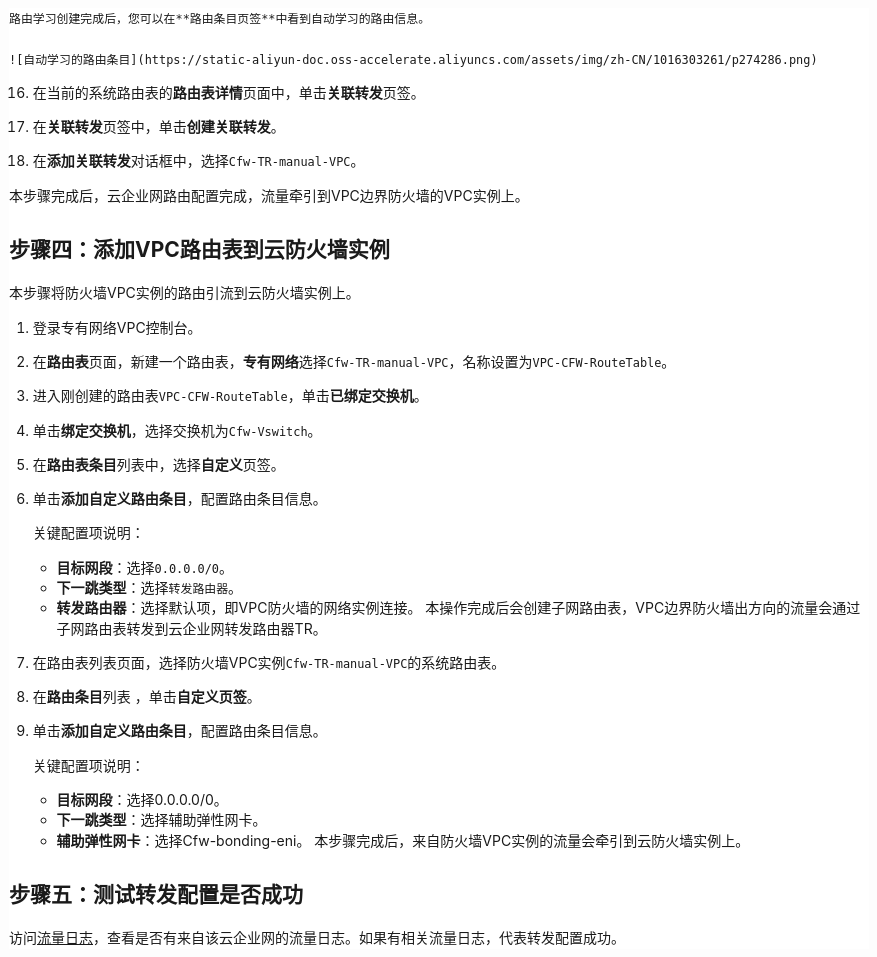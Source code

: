     路由学习创建完成后，您可以在**路由条目页签**中看到自动学习的路由信息。

    ![自动学习的路由条目](https://static-aliyun-doc.oss-accelerate.aliyuncs.com/assets/img/zh-CN/1016303261/p274286.png)

16. 在当前的系统路由表的**路由表详情**页面中，单击**关联转发**页签。

17. 在**关联转发**页签中，单击**创建关联转发**。

18. 在**添加关联转发**对话框中，选择`Cfw-TR-manual-VPC`。


本步骤完成后，云企业网路由配置完成，流量牵引到VPC边界防火墙的VPC实例上。

## 步骤四：添加VPC路由表到云防火墙实例

本步骤将防火墙VPC实例的路由引流到云防火墙实例上。

1.  登录专有网络VPC控制台。

2.  在**路由表**页面，新建一个路由表，**专有网络**选择`Cfw-TR-manual-VPC`，名称设置为`VPC-CFW-RouteTable`。

3.  进入刚创建的路由表`VPC-CFW-RouteTable`，单击**已绑定交换机**。

4.  单击**绑定交换机**，选择交换机为`Cfw-Vswitch`。

5.  在**路由表条目**列表中，选择**自定义**页签。

6.  单击**添加自定义路由条目**，配置路由条目信息。

    关键配置项说明：

    -   **目标网段**：选择`0.0.0.0/0`。
    -   **下一跳类型**：选择`转发路由器`。
    -   **转发路由器**：选择默认项，即VPC防火墙的网络实例连接。
    本操作完成后会创建子网路由表，VPC边界防火墙出方向的流量会通过子网路由表转发到云企业网转发路由器TR。

7.  在路由表列表页面，选择防火墙VPC实例`Cfw-TR-manual-VPC`的系统路由表。

8.  在**路由条目**列表 ，单击**自定义页签**。

9.  单击**添加自定义路由条目**，配置路由条目信息。

    关键配置项说明：

    -   **目标网段**：选择0.0.0.0/0。
    -   **下一跳类型**：选择辅助弹性网卡。
    -   **辅助弹性网卡**：选择Cfw-bonding-eni。
    本步骤完成后，来自防火墙VPC实例的流量会牵引到云防火墙实例上。


## 步骤五：测试转发配置是否成功

访问[流量日志](/cn.zh-CN/日志/日志审计.md)，查看是否有来自该云企业网的流量日志。如果有相关流量日志，代表转发配置成功。

